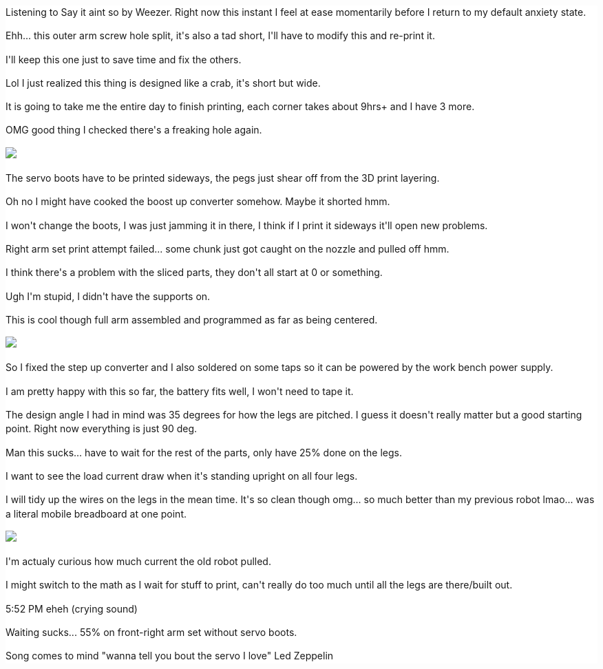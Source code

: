 Listening to Say it aint so by Weezer. Right now this instant I feel at ease momentarily before I return to my default anxiety state.

Ehh... this outer arm screw hole split, it's also a tad short, I'll have to modify this and re-print it.

I'll keep this one just to save time and fix the others.

Lol I just realized this thing is designed like a crab, it's short but wide.

It is going to take me the entire day to finish printing, each corner takes about 9hrs+ and I have 3 more.

OMG good thing I checked there's a freaking hole again.

<img src="./../../media/01-08-2022--hole.JPG" width="800">

The servo boots have to be printed sideways, the pegs just shear off from the 3D print layering.

Oh no I might have cooked the boost up converter somehow. Maybe it shorted hmm.

I won't change the boots, I was just jamming it in there, I think if I print it sideways it'll open new problems.

Right arm set print attempt failed... some chunk just got caught on the nozzle and pulled off hmm.

I think there's a problem with the sliced parts, they don't all start at 0 or something.

Ugh I'm stupid, I didn't have the supports on.

This is cool though full arm assembled and programmed as far as being centered.

<img src="./../../media/01-08-2022--front-left-arm-assembled.JPG" width="800">

So I fixed the step up converter and I also soldered on some taps so it can be powered by the work bench power supply.

I am pretty happy with this so far, the battery fits well, I won't need to tape it.

The design angle I had in mind was 35 degrees for how the legs are pitched. I guess it doesn't really matter but a good starting point. Right now everything is just 90 deg.

Man this sucks... have to wait for the rest of the parts, only have 25% done on the legs.

I want to see the load current draw when it's standing upright on all four legs.

I will tidy up the wires on the legs in the mean time. It's so clean though omg... so much better than my previous robot lmao... was a literal mobile breadboard at one point.

<img src="./../../media/01-08-2022--clean.png" width="500">

I'm actualy curious how much current the old robot pulled.

I might switch to the math as I wait for stuff to print, can't really do too much until all the legs are there/built out.

5:52 PM eheh (crying sound)

Waiting sucks... 55% on front-right arm set without servo boots.

Song comes to mind "wanna tell you bout the servo I love" Led Zeppelin
